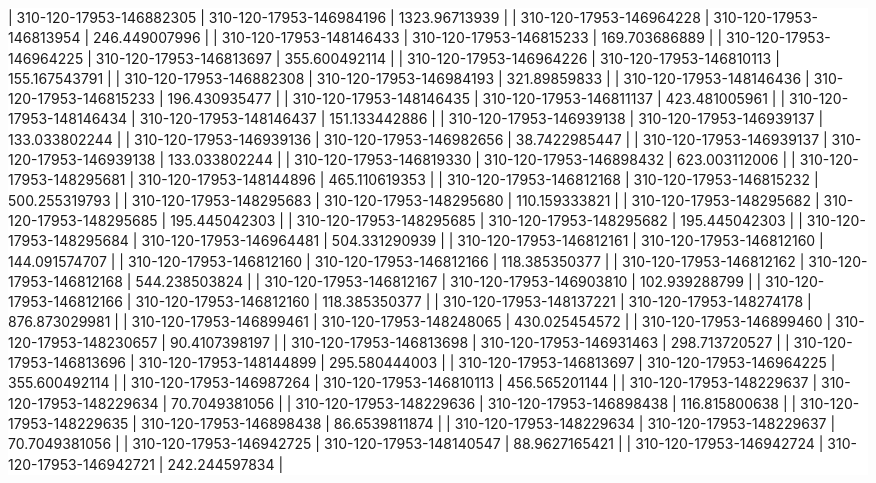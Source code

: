| 310-120-17953-146882305 | 310-120-17953-146984196 | 1323.96713939 |
| 310-120-17953-146964228 | 310-120-17953-146813954 | 246.449007996 |
| 310-120-17953-148146433 | 310-120-17953-146815233 | 169.703686889 |
| 310-120-17953-146964225 | 310-120-17953-146813697 | 355.600492114 |
| 310-120-17953-146964226 | 310-120-17953-146810113 | 155.167543791 |
| 310-120-17953-146882308 | 310-120-17953-146984193 | 321.89859833 |
| 310-120-17953-148146436 | 310-120-17953-146815233 | 196.430935477 |
| 310-120-17953-148146435 | 310-120-17953-146811137 | 423.481005961 |
| 310-120-17953-148146434 | 310-120-17953-148146437 | 151.133442886 |
| 310-120-17953-146939138 | 310-120-17953-146939137 | 133.033802244 |
| 310-120-17953-146939136 | 310-120-17953-146982656 | 38.7422985447 |
| 310-120-17953-146939137 | 310-120-17953-146939138 | 133.033802244 |
| 310-120-17953-146819330 | 310-120-17953-146898432 | 623.003112006 |
| 310-120-17953-148295681 | 310-120-17953-148144896 | 465.110619353 |
| 310-120-17953-146812168 | 310-120-17953-146815232 | 500.255319793 |
| 310-120-17953-148295683 | 310-120-17953-148295680 | 110.159333821 |
| 310-120-17953-148295682 | 310-120-17953-148295685 | 195.445042303 |
| 310-120-17953-148295685 | 310-120-17953-148295682 | 195.445042303 |
| 310-120-17953-148295684 | 310-120-17953-146964481 | 504.331290939 |
| 310-120-17953-146812161 | 310-120-17953-146812160 | 144.091574707 |
| 310-120-17953-146812160 | 310-120-17953-146812166 | 118.385350377 |
| 310-120-17953-146812162 | 310-120-17953-146812168 | 544.238503824 |
| 310-120-17953-146812167 | 310-120-17953-146903810 | 102.939288799 |
| 310-120-17953-146812166 | 310-120-17953-146812160 | 118.385350377 |
| 310-120-17953-148137221 | 310-120-17953-148274178 | 876.873029981 |
| 310-120-17953-146899461 | 310-120-17953-148248065 | 430.025454572 |
| 310-120-17953-146899460 | 310-120-17953-148230657 | 90.4107398197 |
| 310-120-17953-146813698 | 310-120-17953-146931463 | 298.713720527 |
| 310-120-17953-146813696 | 310-120-17953-148144899 | 295.580444003 |
| 310-120-17953-146813697 | 310-120-17953-146964225 | 355.600492114 |
| 310-120-17953-146987264 | 310-120-17953-146810113 | 456.565201144 |
| 310-120-17953-148229637 | 310-120-17953-148229634 | 70.7049381056 |
| 310-120-17953-148229636 | 310-120-17953-146898438 | 116.815800638 |
| 310-120-17953-148229635 | 310-120-17953-146898438 | 86.6539811874 |
| 310-120-17953-148229634 | 310-120-17953-148229637 | 70.7049381056 |
| 310-120-17953-146942725 | 310-120-17953-148140547 | 88.9627165421 |
| 310-120-17953-146942724 | 310-120-17953-146942721 | 242.244597834 |